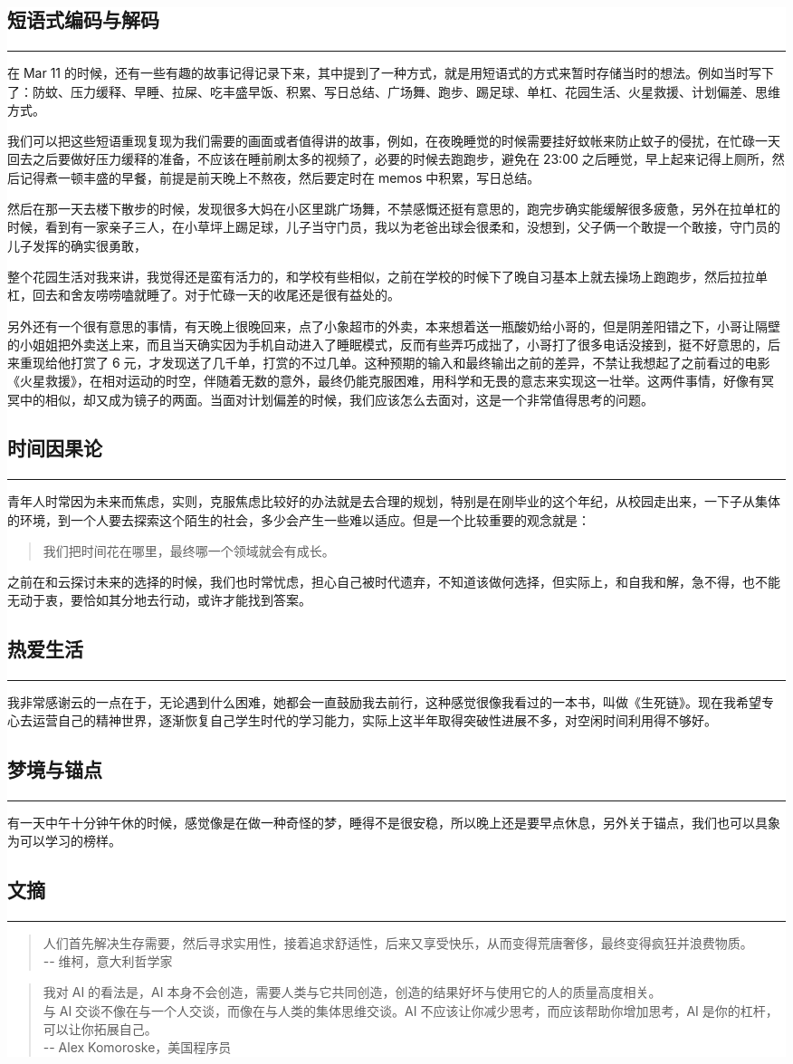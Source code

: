 ## 短语式编码与解码

---

在 Mar 11 的时候，还有一些有趣的故事记得记录下来，其中提到了一种方式，就是用短语式的方式来暂时存储当时的想法。例如当时写下了：防蚊、压力缓释、早睡、拉屎、吃丰盛早饭、积累、写日总结、广场舞、跑步、踢足球、单杠、花园生活、火星救援、计划偏差、思维方式。

我们可以把这些短语重现复现为我们需要的画面或者值得讲的故事，例如，在夜晚睡觉的时候需要挂好蚊帐来防止蚊子的侵扰，在忙碌一天回去之后要做好压力缓释的准备，不应该在睡前刷太多的视频了，必要的时候去跑跑步，避免在 23:00 之后睡觉，早上起来记得上厕所，然后记得煮一顿丰盛的早餐，前提是前天晚上不熬夜，然后要定时在 memos 中积累，写日总结。

然后在那一天去楼下散步的时候，发现很多大妈在小区里跳广场舞，不禁感慨还挺有意思的，跑完步确实能缓解很多疲惫，另外在拉单杠的时候，看到有一家亲子三人，在小草坪上踢足球，儿子当守门员，我以为老爸出球会很柔和，没想到，父子俩一个敢提一个敢接，守门员的儿子发挥的确实很勇敢，

整个花园生活对我来讲，我觉得还是蛮有活力的，和学校有些相似，之前在学校的时候下了晚自习基本上就去操场上跑跑步，然后拉拉单杠，回去和舍友唠唠嗑就睡了。对于忙碌一天的收尾还是很有益处的。

另外还有一个很有意思的事情，有天晚上很晚回来，点了小象超市的外卖，本来想着送一瓶酸奶给小哥的，但是阴差阳错之下，小哥让隔壁的小姐姐把外卖送上来，而且当天确实因为手机自动进入了睡眠模式，反而有些弄巧成拙了，小哥打了很多电话没接到，挺不好意思的，后来重现给他打赏了 6 元，才发现送了几千单，打赏的不过几单。这种预期的输入和最终输出之前的差异，不禁让我想起了之前看过的电影《火星救援》，在相对运动的时空，伴随着无数的意外，最终仍能克服困难，用科学和无畏的意志来实现这一壮举。这两件事情，好像有冥冥中的相似，却又成为镜子的两面。当面对计划偏差的时候，我们应该怎么去面对，这是一个非常值得思考的问题。

## 时间因果论

---

青年人时常因为未来而焦虑，实则，克服焦虑比较好的办法就是去合理的规划，特别是在刚毕业的这个年纪，从校园走出来，一下子从集体的环境，到一个人要去探索这个陌生的社会，多少会产生一些难以适应。但是一个比较重要的观念就是：

> 我们把时间花在哪里，最终哪一个领域就会有成长。

之前在和云探讨未来的选择的时候，我们也时常忧虑，担心自己被时代遗弃，不知道该做何选择，但实际上，和自我和解，急不得，也不能无动于衷，要恰如其分地去行动，或许才能找到答案。

## 热爱生活

---

我非常感谢云的一点在于，无论遇到什么困难，她都会一直鼓励我去前行，这种感觉很像我看过的一本书，叫做《生死链》。现在我希望专心去运营自己的精神世界，逐渐恢复自己学生时代的学习能力，实际上这半年取得突破性进展不多，对空闲时间利用得不够好。

## 梦境与锚点

---

有一天中午十分钟午休的时候，感觉像是在做一种奇怪的梦，睡得不是很安稳，所以晚上还是要早点休息，另外关于锚点，我们也可以具象为可以学习的榜样。

## 文摘

---

> 人们首先解决生存需要，然后寻求实用性，接着追求舒适性，后来又享受快乐，从而变得荒唐奢侈，最终变得疯狂并浪费物质。  
> -- 维柯，意大利哲学家

> 我对 AI 的看法是，AI 本身不会创造，需要人类与它共同创造，创造的结果好坏与使用它的人的质量高度相关。  
> 与 AI 交谈不像在与一个人交谈，而像在与人类的集体思维交谈。AI 不应该让你减少思考，而应该帮助你增加思考，AI 是你的杠杆，可以让你拓展自己。  
> -- Alex Komoroske，美国程序员
